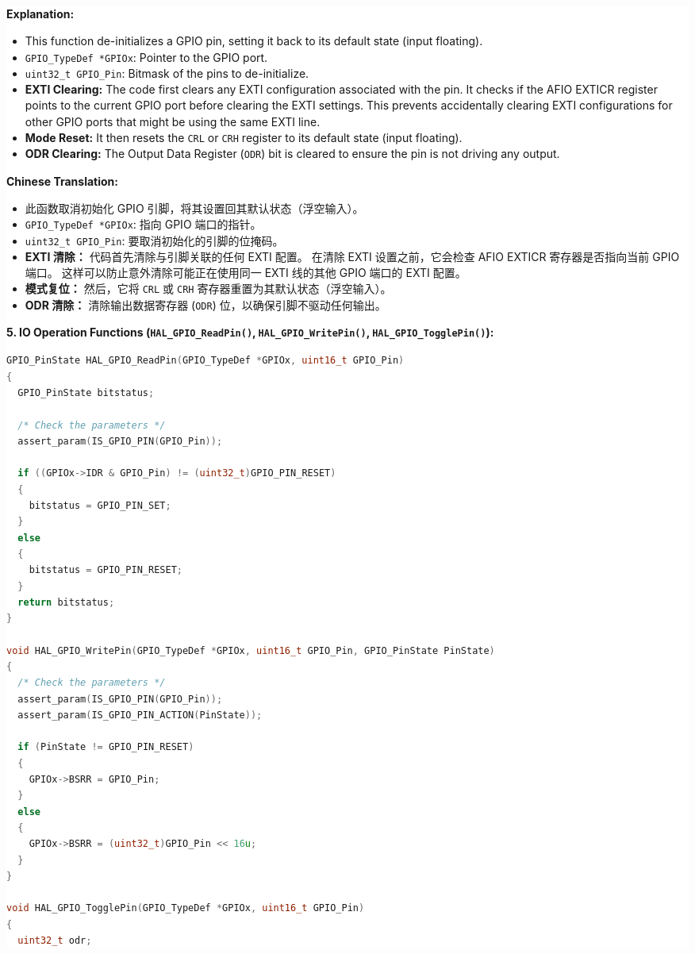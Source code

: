 **Explanation:**

*   This function de-initializes a GPIO pin, setting it back to its default state (input floating).
*   `GPIO_TypeDef *GPIOx`: Pointer to the GPIO port.
*   `uint32_t GPIO_Pin`: Bitmask of the pins to de-initialize.
*   **EXTI Clearing:** The code first clears any EXTI configuration associated with the pin.  It checks if the AFIO EXTICR register points to the current GPIO port before clearing the EXTI settings. This prevents accidentally clearing EXTI configurations for other GPIO ports that might be using the same EXTI line.
*   **Mode Reset:**  It then resets the `CRL` or `CRH` register to its default state (input floating).
*   **ODR Clearing:**  The Output Data Register (`ODR`) bit is cleared to ensure the pin is not driving any output.

**Chinese Translation:**

*   此函数取消初始化 GPIO 引脚，将其设置回其默认状态（浮空输入）。
*   `GPIO_TypeDef *GPIOx`: 指向 GPIO 端口的指针。
*   `uint32_t GPIO_Pin`: 要取消初始化的引脚的位掩码。
*   **EXTI 清除：** 代码首先清除与引脚关联的任何 EXTI 配置。 在清除 EXTI 设置之前，它会检查 AFIO EXTICR 寄存器是否指向当前 GPIO 端口。 这样可以防止意外清除可能正在使用同一 EXTI 线的其他 GPIO 端口的 EXTI 配置。
*   **模式复位：** 然后，它将 `CRL` 或 `CRH` 寄存器重置为其默认状态（浮空输入）。
*   **ODR 清除：** 清除输出数据寄存器 (`ODR`) 位，以确保引脚不驱动任何输出。

**5. IO Operation Functions (`HAL_GPIO_ReadPin()`, `HAL_GPIO_WritePin()`, `HAL_GPIO_TogglePin()`):**

```c
GPIO_PinState HAL_GPIO_ReadPin(GPIO_TypeDef *GPIOx, uint16_t GPIO_Pin)
{
  GPIO_PinState bitstatus;

  /* Check the parameters */
  assert_param(IS_GPIO_PIN(GPIO_Pin));

  if ((GPIOx->IDR & GPIO_Pin) != (uint32_t)GPIO_PIN_RESET)
  {
    bitstatus = GPIO_PIN_SET;
  }
  else
  {
    bitstatus = GPIO_PIN_RESET;
  }
  return bitstatus;
}

void HAL_GPIO_WritePin(GPIO_TypeDef *GPIOx, uint16_t GPIO_Pin, GPIO_PinState PinState)
{
  /* Check the parameters */
  assert_param(IS_GPIO_PIN(GPIO_Pin));
  assert_param(IS_GPIO_PIN_ACTION(PinState));

  if (PinState != GPIO_PIN_RESET)
  {
    GPIOx->BSRR = GPIO_Pin;
  }
  else
  {
    GPIOx->BSRR = (uint32_t)GPIO_Pin << 16u;
  }
}

void HAL_GPIO_TogglePin(GPIO_TypeDef *GPIOx, uint16_t GPIO_Pin)
{
  uint32_t odr;

```
